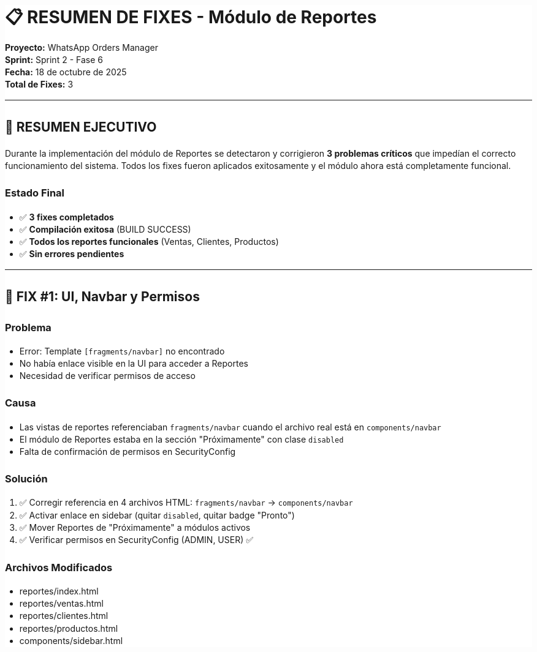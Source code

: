 # 📋 RESUMEN DE FIXES - Módulo de Reportes

**Proyecto:** WhatsApp Orders Manager  
**Sprint:** Sprint 2 - Fase 6  
**Fecha:** 18 de octubre de 2025  
**Total de Fixes:** 3

---

## 🎯 RESUMEN EJECUTIVO

Durante la implementación del módulo de Reportes se detectaron y corrigieron **3 problemas críticos** que impedían el correcto funcionamiento del sistema. Todos los fixes fueron aplicados exitosamente y el módulo ahora está completamente funcional.

### Estado Final
- ✅ **3 fixes completados**
- ✅ **Compilación exitosa** (BUILD SUCCESS)
- ✅ **Todos los reportes funcionales** (Ventas, Clientes, Productos)
- ✅ **Sin errores pendientes**

---

## 🔧 FIX #1: UI, Navbar y Permisos

### Problema
- Error: Template `[fragments/navbar]` no encontrado
- No había enlace visible en la UI para acceder a Reportes
- Necesidad de verificar permisos de acceso

### Causa
- Las vistas de reportes referenciaban `fragments/navbar` cuando el archivo real está en `components/navbar`
- El módulo de Reportes estaba en la sección "Próximamente" con clase `disabled`
- Falta de confirmación de permisos en SecurityConfig

### Solución
1. ✅ Corregir referencia en 4 archivos HTML: `fragments/navbar` → `components/navbar`
2. ✅ Activar enlace en sidebar (quitar `disabled`, quitar badge "Pronto")
3. ✅ Mover Reportes de "Próximamente" a módulos activos
4. ✅ Verificar permisos en SecurityConfig (ADMIN, USER) ✅

### Archivos Modificados
- reportes/index.html
- reportes/ventas.html
- reportes/clientes.html
- reportes/productos.html
- components/sidebar.html
